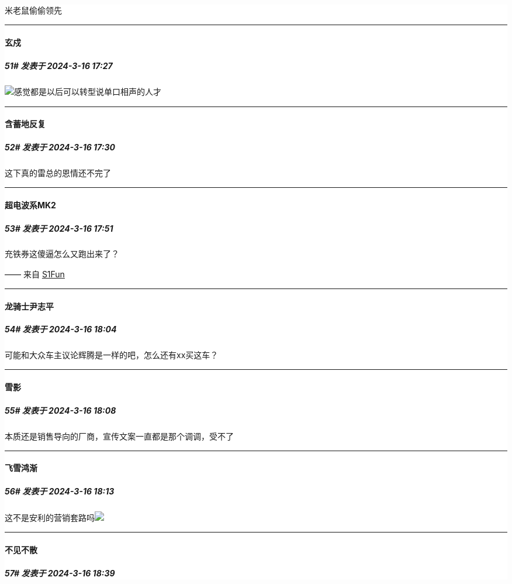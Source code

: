 米老鼠偷偷领先

*****

####  玄戍  
##### 51#       发表于 2024-3-16 17:27

<img src="https://static.saraba1st.com/image/smiley/face2017/067.png" referrerpolicy="no-referrer">感觉都是以后可以转型说单口相声的人才


*****

####  含蓄地反复  
##### 52#       发表于 2024-3-16 17:30

这下真的雷总的恩情还不完了


*****

####  超电波系MK2  
##### 53#       发表于 2024-3-16 17:51

充铁券这傻逼怎么又跑出来了？

—— 来自 [S1Fun](https://s1fun.koalcat.com)


*****

####  龙骑士尹志平  
##### 54#       发表于 2024-3-16 18:04

可能和大众车主议论辉腾是一样的吧，怎么还有xx买这车？

*****

####  雪影  
##### 55#       发表于 2024-3-16 18:08

本质还是销售导向的厂商，宣传文案一直都是那个调调，受不了


*****

####  飞雪鸿渐  
##### 56#       发表于 2024-3-16 18:13

这不是安利的营销套路吗<img src="https://static.saraba1st.com/image/smiley/face2017/053.png" referrerpolicy="no-referrer">


*****

####  不见不散  
##### 57#       发表于 2024-3-16 18:39
